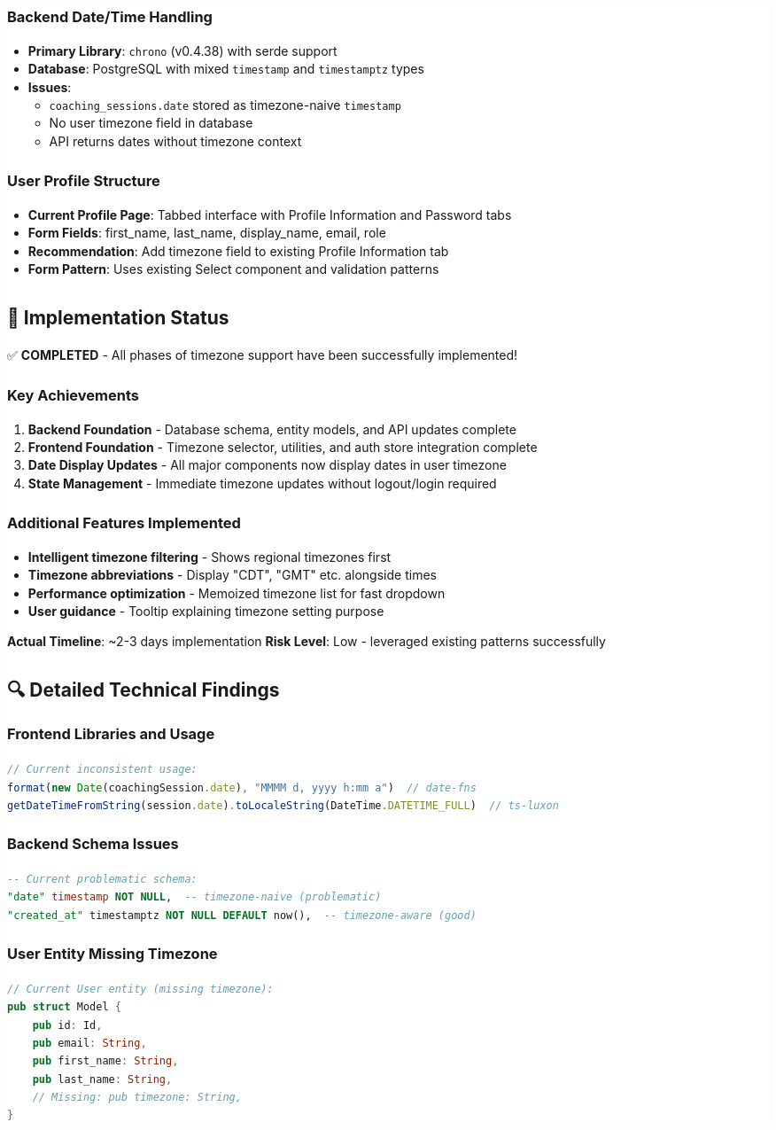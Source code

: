 ### **Backend Date/Time Handling**
- **Primary Library**: `chrono` (v0.4.38) with serde support
- **Database**: PostgreSQL with mixed `timestamp` and `timestamptz` types
- **Issues**: 
  - `coaching_sessions.date` stored as timezone-naive `timestamp`
  - No user timezone field in database
  - API returns dates without timezone context

### **User Profile Structure**
- **Current Profile Page**: Tabbed interface with Profile Information and Password tabs
- **Form Fields**: first_name, last_name, display_name, email, role
- **Recommendation**: Add timezone field to existing Profile Information tab
- **Form Pattern**: Uses existing Select component and validation patterns

## 🚀 **Implementation Status**

✅ **COMPLETED** - All phases of timezone support have been successfully implemented!

### **Key Achievements**
1. **Backend Foundation** - Database schema, entity models, and API updates complete
2. **Frontend Foundation** - Timezone selector, utilities, and auth store integration complete  
3. **Date Display Updates** - All major components now display dates in user timezone
4. **State Management** - Immediate timezone updates without logout/login required

### **Additional Features Implemented**
- **Intelligent timezone filtering** - Shows regional timezones first
- **Timezone abbreviations** - Display "CDT", "GMT" etc. alongside times
- **Performance optimization** - Memoized timezone list for fast dropdown
- **User guidance** - Tooltip explaining timezone setting purpose

**Actual Timeline**: ~2-3 days implementation
**Risk Level**: Low - leveraged existing patterns successfully

## 🔍 **Detailed Technical Findings**

### **Frontend Libraries and Usage**
```typescript
// Current inconsistent usage:
format(new Date(coachingSession.date), "MMMM d, yyyy h:mm a")  // date-fns
getDateTimeFromString(session.date).toLocaleString(DateTime.DATETIME_FULL)  // ts-luxon
```

### **Backend Schema Issues**
```sql
-- Current problematic schema:
"date" timestamp NOT NULL,  -- timezone-naive (problematic)
"created_at" timestamptz NOT NULL DEFAULT now(),  -- timezone-aware (good)
```

### **User Entity Missing Timezone**
```rust
// Current User entity (missing timezone):
pub struct Model {
    pub id: Id,
    pub email: String,
    pub first_name: String,
    pub last_name: String,
    // Missing: pub timezone: String,
}
```
